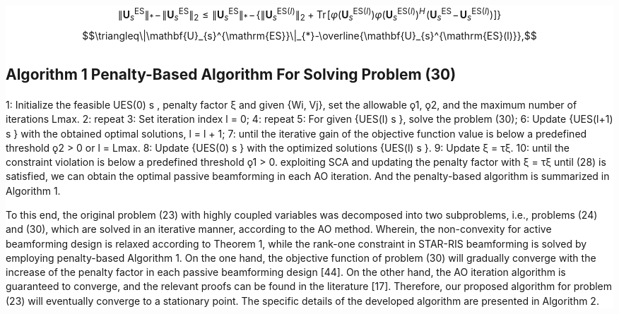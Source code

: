 $$\|\mathbf{U}_{s}^{\mathrm{ES}}\|_{*}\!-\!\|\mathbf{U}_{s}^{\mathrm{ES}}\|_{2}\leq\|\mathbf{U}_{s}^{\mathrm{ES}}\|_{*}\!-\!\left\{\|\mathbf{U}_{s}^{\mathrm{ES}(l)}\|_{2}+\mathrm{Tr}\!\left[\varphi\left(\mathbf{U}_{s}^{\mathrm{ES}(l)}\right)\varphi\left(\mathbf{U}_{s}^{\mathrm{ES}(l)}\right)^{H}\!\left(\mathbf{U}_{s}^{\mathrm{ES}}\!-\!\mathbf{U}_{s}^{\mathrm{ES}(l)}\right)\right]\right\}$$ $$\triangleq\|\mathbf{U}_{s}^{\mathrm{ES}}\|_{*}-\overline{\mathbf{U}_{s}^{\mathrm{ES}(l)}},$$

## Algorithm 1 Penalty-Based Algorithm For Solving Problem (30)

1: Initialize the feasible UES(0)
s
, penalty factor ξ and given
{Wi, Vj}, set the allowable ǫ1, ǫ2, and the maximum
number of iterations Lmax.
2: repeat
3:
Set iteration index l = 0;
4:
repeat
5:
For given {UES(l)
s
}, solve the problem (30);
6:
Update {UES(l+1)
s
} with the obtained optimal solutions, l = l + 1;
7:
until the iterative gain of the objective function value
is below a predefined threshold ǫ2 > 0 or l = Lmax.
8:
Update
{UES(0)
s
}
with
the
optimized
solutions
{UES(l)
s
}.
9:
Update ξ = τξ.
10: until the constraint violation is below a predefined threshold ǫ1 > 0.
exploiting SCA and updating the penalty factor with ξ = τξ
until (28) is satisfied, we can obtain the optimal passive beamforming in each AO iteration. And the penalty-based algorithm is summarized in Algorithm 1.

To this end, the original problem (23) with highly coupled variables was decomposed into two subproblems, i.e., problems (24) and (30), which are solved in an iterative manner, according to the AO method. Wherein, the non-convexity for active beamforming design is relaxed according to Theorem
1, while the rank-one constraint in STAR-RIS beamforming is solved by employing penalty-based Algorithm 1. On the one hand, the objective function of problem (30) will gradually converge with the increase of the penalty factor in each passive beamforming design [44]. On the other hand, the AO iteration algorithm is guaranteed to converge, and the relevant proofs can be found in the literature [17]. Therefore, our proposed algorithm for problem (23) will eventually converge to a stationary point. The specific details of the developed algorithm are presented in Algorithm 2.

